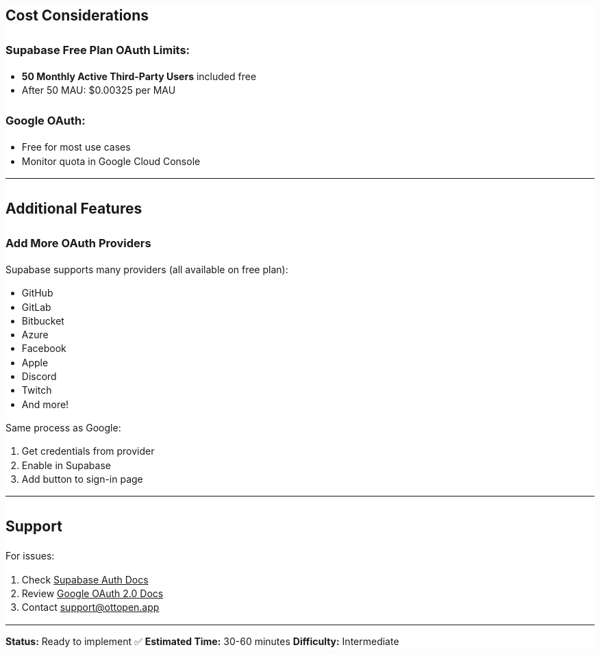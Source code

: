 ## Cost Considerations

### Supabase Free Plan OAuth Limits:

- **50 Monthly Active Third-Party Users** included free
- After 50 MAU: $0.00325 per MAU

### Google OAuth:

- Free for most use cases
- Monitor quota in Google Cloud Console

---

## Additional Features

### Add More OAuth Providers

Supabase supports many providers (all available on free plan):

- GitHub
- GitLab
- Bitbucket
- Azure
- Facebook
- Apple
- Discord
- Twitch
- And more!

Same process as Google:

1. Get credentials from provider
2. Enable in Supabase
3. Add button to sign-in page

---

## Support

For issues:

1. Check [Supabase Auth Docs](https://supabase.com/docs/guides/auth)
2. Review [Google OAuth 2.0 Docs](https://developers.google.com/identity/protocols/oauth2)
3. Contact support@ottopen.app

---

**Status:** Ready to implement ✅
**Estimated Time:** 30-60 minutes
**Difficulty:** Intermediate
